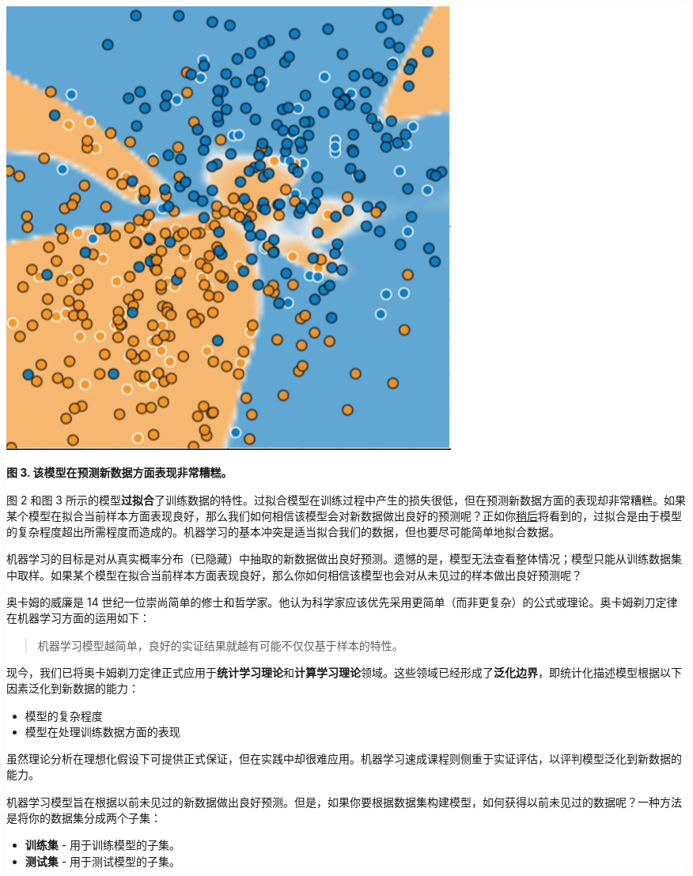 ![](.\img\GeneralizationC.png)

**图 3. 该模型在预测新数据方面表现非常糟糕。**

图 2 和图 3 所示的模型**过拟合**了训练数据的特性。过拟合模型在训练过程中产生的损失很低，但在预测新数据方面的表现却非常糟糕。如果某个模型在拟合当前样本方面表现良好，那么我们如何相信该模型会对新数据做出良好的预测呢？正如你[稍后](https://developers.google.com/machine-learning/crash-course/regularization-for-simplicity/l2-regularization)将看到的，过拟合是由于模型的复杂程度超出所需程度而造成的。机器学习的基本冲突是适当拟合我们的数据，但也要尽可能简单地拟合数据。

机器学习的目标是对从真实概率分布（已隐藏）中抽取的新数据做出良好预测。遗憾的是，模型无法查看整体情况；模型只能从训练数据集中取样。如果某个模型在拟合当前样本方面表现良好，那么你如何相信该模型也会对从未见过的样本做出良好预测呢？

奥卡姆的威廉是 14 世纪一位崇尚简单的修士和哲学家。他认为科学家应该优先采用更简单（而非更复杂）的公式或理论。奥卡姆剃刀定律在机器学习方面的运用如下：



> 机器学习模型越简单，良好的实证结果就越有可能不仅仅基于样本的特性。

现今，我们已将奥卡姆剃刀定律正式应用于**统计学习理论**和**计算学习理论**领域。这些领域已经形成了**泛化边界**，即统计化描述模型根据以下因素泛化到新数据的能力：

- 模型的复杂程度
- 模型在处理训练数据方面的表现

虽然理论分析在理想化假设下可提供正式保证，但在实践中却很难应用。机器学习速成课程则侧重于实证评估，以评判模型泛化到新数据的能力。

机器学习模型旨在根据以前未见过的新数据做出良好预测。但是，如果你要根据数据集构建模型，如何获得以前未见过的数据呢？一种方法是将你的数据集分成两个子集：

- **训练集** - 用于训练模型的子集。
- **测试集** - 用于测试模型的子集。
